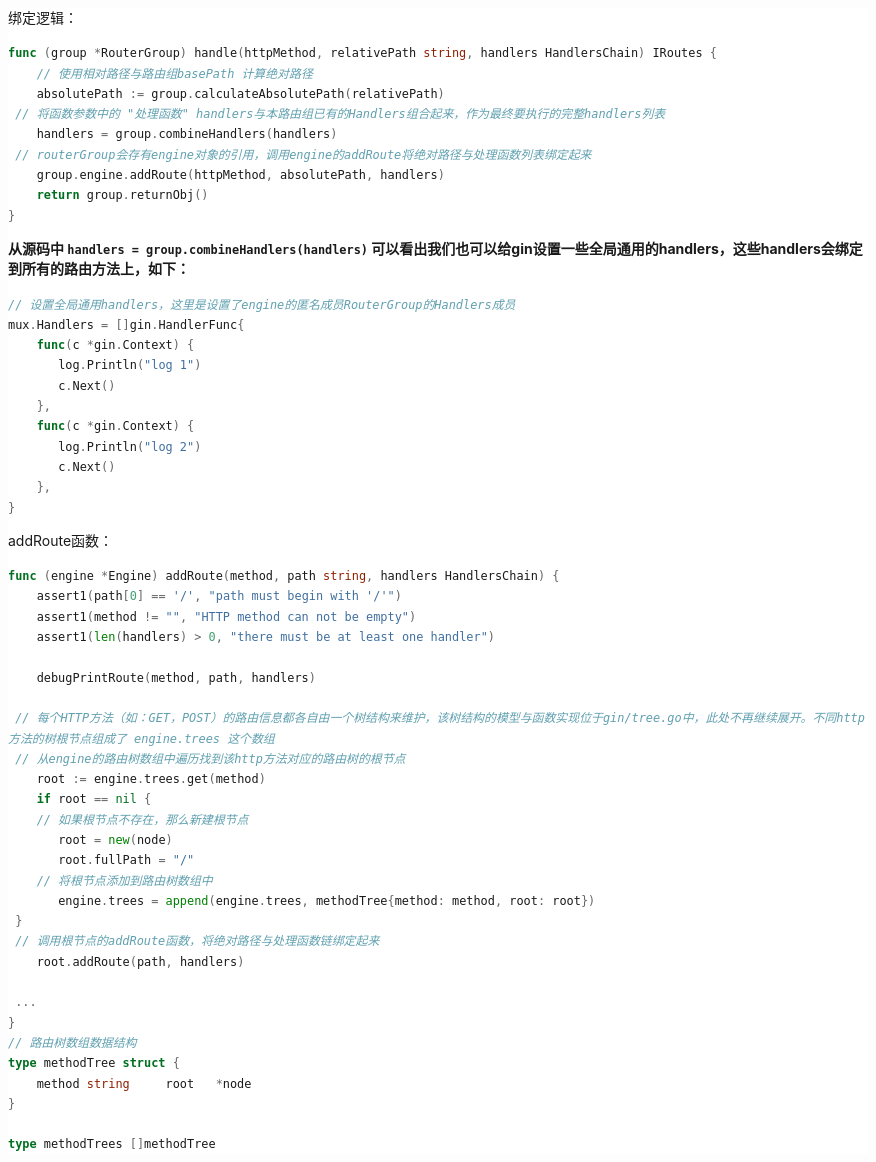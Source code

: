 绑定逻辑：

```go
func (group *RouterGroup) handle(httpMethod, relativePath string, handlers HandlersChain) IRoutes {
    // 使用相对路径与路由组basePath 计算绝对路径
    absolutePath := group.calculateAbsolutePath(relativePath)
 // 将函数参数中的 "处理函数" handlers与本路由组已有的Handlers组合起来，作为最终要执行的完整handlers列表
    handlers = group.combineHandlers(handlers)
 // routerGroup会存有engine对象的引用，调用engine的addRoute将绝对路径与处理函数列表绑定起来
    group.engine.addRoute(httpMethod, absolutePath, handlers)
    return group.returnObj()
}
```

**从源码中 `handlers = group.combineHandlers(handlers)` 可以看出我们也可以给gin设置一些全局通用的handlers，这些handlers会绑定到所有的路由方法上，如下：**

```go
// 设置全局通用handlers，这里是设置了engine的匿名成员RouterGroup的Handlers成员
mux.Handlers = []gin.HandlerFunc{
    func(c *gin.Context) {
       log.Println("log 1")
       c.Next()
    },
    func(c *gin.Context) {
       log.Println("log 2")
       c.Next()
    },
}
```

addRoute函数：

```go
func (engine *Engine) addRoute(method, path string, handlers HandlersChain) {
    assert1(path[0] == '/', "path must begin with '/'")
    assert1(method != "", "HTTP method can not be empty")
    assert1(len(handlers) > 0, "there must be at least one handler")

    debugPrintRoute(method, path, handlers)
    
 // 每个HTTP方法（如：GET，POST）的路由信息都各自由一个树结构来维护，该树结构的模型与函数实现位于gin/tree.go中，此处不再继续展开。不同http方法的树根节点组成了 engine.trees 这个数组
 // 从engine的路由树数组中遍历找到该http方法对应的路由树的根节点
    root := engine.trees.get(method)
    if root == nil {
    // 如果根节点不存在，那么新建根节点
       root = new(node)
       root.fullPath = "/"
    // 将根节点添加到路由树数组中
       engine.trees = append(engine.trees, methodTree{method: method, root: root})
 }
 // 调用根节点的addRoute函数，将绝对路径与处理函数链绑定起来
    root.addRoute(path, handlers)
 
 ...
}
// 路由树数组数据结构
type methodTree struct {
    method string     root   *node 
}

type methodTrees []methodTree
```
